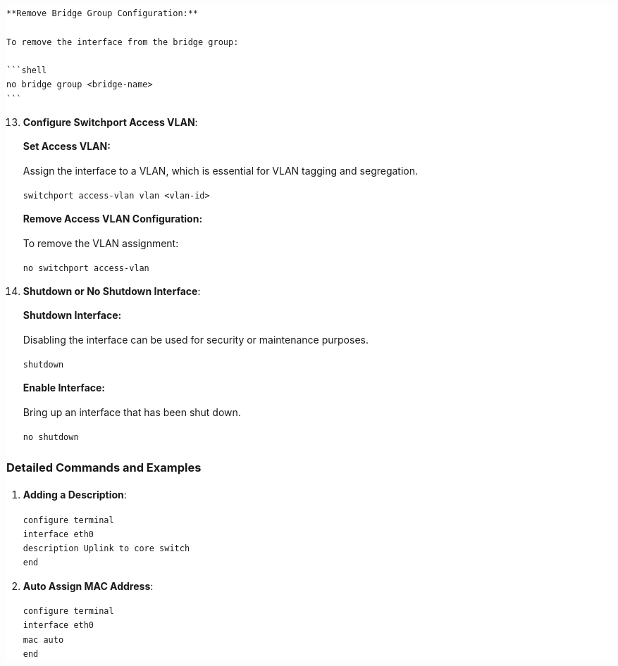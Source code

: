     **Remove Bridge Group Configuration:**

    To remove the interface from the bridge group:

    ```shell
    no bridge group <bridge-name>
    ```

13. **Configure Switchport Access VLAN**:

    **Set Access VLAN:**

    Assign the interface to a VLAN, which is essential for VLAN tagging and segregation.

    ```shell
    switchport access-vlan vlan <vlan-id>
    ```

    **Remove Access VLAN Configuration:**

    To remove the VLAN assignment:

    ```shell
    no switchport access-vlan
    ```

14. **Shutdown or No Shutdown Interface**:

    **Shutdown Interface:**

    Disabling the interface can be used for security or maintenance purposes.

    ```shell
    shutdown
    ```

    **Enable Interface:**

    Bring up an interface that has been shut down.

    ```shell
    no shutdown
    ```

### Detailed Commands and Examples

1. **Adding a Description**:

   ```shell
   configure terminal
   interface eth0
   description Uplink to core switch
   end
   ```

2. **Auto Assign MAC Address**:

   ```shell
   configure terminal
   interface eth0
   mac auto
   end
   ```
